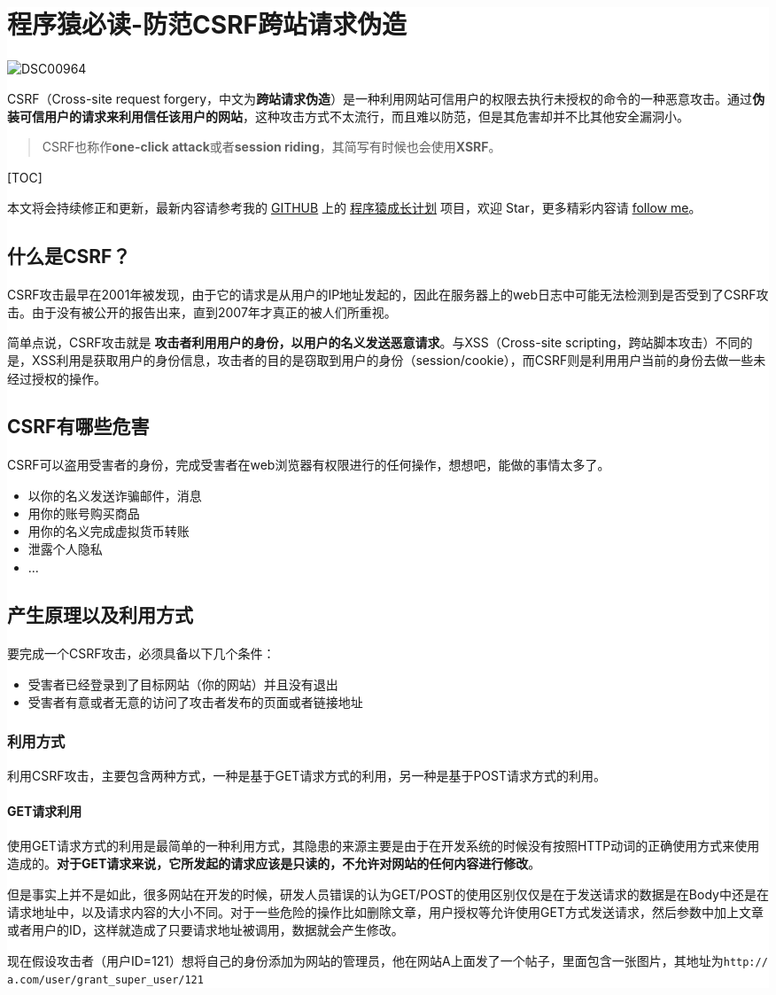 # 程序猿必读-防范CSRF跨站请求伪造

![DSC00964](https://oayrssjpa.qnssl.com/2017-02-27-DSC00964.jpg?imageView2/2/w/600/h/1000/interlace/0/q/100)

CSRF（Cross-site request forgery，中文为**跨站请求伪造**）是一种利用网站可信用户的权限去执行未授权的命令的一种恶意攻击。通过**伪装可信用户的请求来利用信任该用户的网站**，这种攻击方式不太流行，而且难以防范，但是其危害却并不比其他安全漏洞小。

> CSRF也称作**one-click attack**或者**session riding**，其简写有时候也会使用**XSRF**。

[TOC]

本文将会持续修正和更新，最新内容请参考我的 [GITHUB](https://github.com/mylxsw) 上的 [程序猿成长计划](https://github.com/mylxsw/growing-up) 项目，欢迎 Star，更多精彩内容请 [follow me](https://github.com/mylxsw)。

## 什么是CSRF？

CSRF攻击最早在2001年被发现，由于它的请求是从用户的IP地址发起的，因此在服务器上的web日志中可能无法检测到是否受到了CSRF攻击。由于没有被公开的报告出来，直到2007年才真正的被人们所重视。

简单点说，CSRF攻击就是 **攻击者利用用户的身份，以用户的名义发送恶意请求**。与XSS（Cross-site scripting，跨站脚本攻击）不同的是，XSS利用是获取用户的身份信息，攻击者的目的是窃取到用户的身份（session/cookie），而CSRF则是利用用户当前的身份去做一些未经过授权的操作。

## CSRF有哪些危害

CSRF可以盗用受害者的身份，完成受害者在web浏览器有权限进行的任何操作，想想吧，能做的事情太多了。

- 以你的名义发送诈骗邮件，消息
- 用你的账号购买商品
- 用你的名义完成虚拟货币转账
- 泄露个人隐私
- ...

## 产生原理以及利用方式

要完成一个CSRF攻击，必须具备以下几个条件：

- 受害者已经登录到了目标网站（你的网站）并且没有退出
- 受害者有意或者无意的访问了攻击者发布的页面或者链接地址

### 利用方式

利用CSRF攻击，主要包含两种方式，一种是基于GET请求方式的利用，另一种是基于POST请求方式的利用。

#### GET请求利用

使用GET请求方式的利用是最简单的一种利用方式，其隐患的来源主要是由于在开发系统的时候没有按照HTTP动词的正确使用方式来使用造成的。**对于GET请求来说，它所发起的请求应该是只读的，不允许对网站的任何内容进行修改**。

但是事实上并不是如此，很多网站在开发的时候，研发人员错误的认为GET/POST的使用区别仅仅是在于发送请求的数据是在Body中还是在请求地址中，以及请求内容的大小不同。对于一些危险的操作比如删除文章，用户授权等允许使用GET方式发送请求，然后参数中加上文章或者用户的ID，这样就造成了只要请求地址被调用，数据就会产生修改。

现在假设攻击者（用户ID=121）想将自己的身份添加为网站的管理员，他在网站A上面发了一个帖子，里面包含一张图片，其地址为`http://a.com/user/grant_super_user/121`
